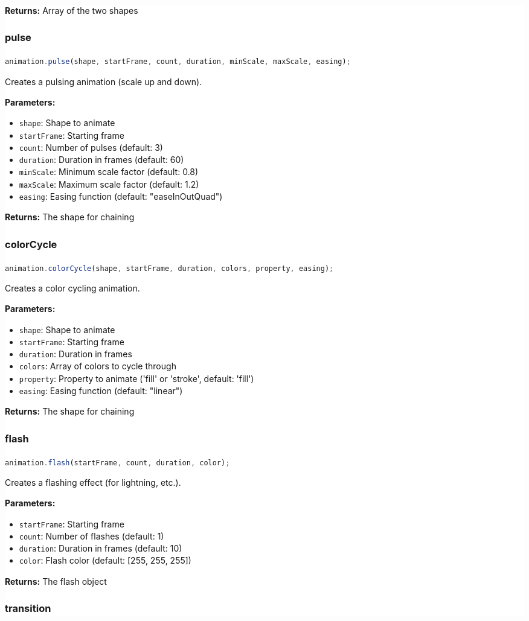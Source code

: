 **Returns:** Array of the two shapes

### pulse

```javascript
animation.pulse(shape, startFrame, count, duration, minScale, maxScale, easing);
```

Creates a pulsing animation (scale up and down).

**Parameters:**
- `shape`: Shape to animate
- `startFrame`: Starting frame
- `count`: Number of pulses (default: 3)
- `duration`: Duration in frames (default: 60)
- `minScale`: Minimum scale factor (default: 0.8)
- `maxScale`: Maximum scale factor (default: 1.2)
- `easing`: Easing function (default: "easeInOutQuad")

**Returns:** The shape for chaining

### colorCycle

```javascript
animation.colorCycle(shape, startFrame, duration, colors, property, easing);
```

Creates a color cycling animation.

**Parameters:**
- `shape`: Shape to animate
- `startFrame`: Starting frame
- `duration`: Duration in frames
- `colors`: Array of colors to cycle through
- `property`: Property to animate ('fill' or 'stroke', default: 'fill')
- `easing`: Easing function (default: "linear")

**Returns:** The shape for chaining

### flash

```javascript
animation.flash(startFrame, count, duration, color);
```

Creates a flashing effect (for lightning, etc.).

**Parameters:**
- `startFrame`: Starting frame
- `count`: Number of flashes (default: 1)
- `duration`: Duration in frames (default: 10)
- `color`: Flash color (default: [255, 255, 255])

**Returns:** The flash object

### transition
